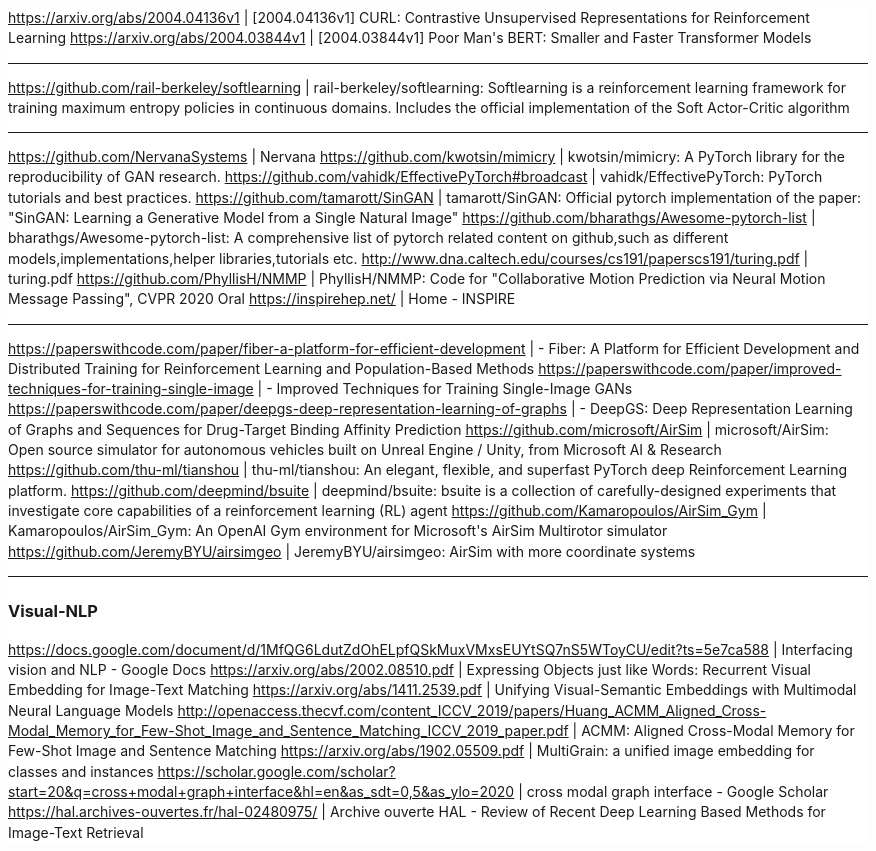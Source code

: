 
https://arxiv.org/abs/2004.04136v1 | [2004.04136v1] CURL: Contrastive Unsupervised Representations for Reinforcement Learning
https://arxiv.org/abs/2004.03844v1 | [2004.03844v1] Poor Man's BERT: Smaller and Faster Transformer Models

---

https://github.com/rail-berkeley/softlearning | rail-berkeley/softlearning: Softlearning is a reinforcement learning framework for training maximum entropy policies in continuous domains. Includes the official implementation of the Soft Actor-Critic algorithm

---

https://github.com/NervanaSystems | Nervana
https://github.com/kwotsin/mimicry | kwotsin/mimicry: A PyTorch library for the reproducibility of GAN research.
https://github.com/vahidk/EffectivePyTorch#broadcast | vahidk/EffectivePyTorch: PyTorch tutorials and best practices.
https://github.com/tamarott/SinGAN | tamarott/SinGAN: Official pytorch implementation of the paper: "SinGAN: Learning a Generative Model from a Single Natural Image"
https://github.com/bharathgs/Awesome-pytorch-list | bharathgs/Awesome-pytorch-list: A comprehensive list of pytorch related content on github,such as different models,implementations,helper libraries,tutorials etc.
http://www.dna.caltech.edu/courses/cs191/paperscs191/turing.pdf | turing.pdf
https://github.com/PhyllisH/NMMP | PhyllisH/NMMP: Code for "Collaborative Motion Prediction via Neural Motion Message Passing", CVPR 2020 Oral
https://inspirehep.net/ | Home - INSPIRE

---

https://paperswithcode.com/paper/fiber-a-platform-for-efficient-development | - Fiber: A Platform for Efficient Development and Distributed Training for Reinforcement Learning and Population-Based Methods
https://paperswithcode.com/paper/improved-techniques-for-training-single-image | - Improved Techniques for Training Single-Image GANs
https://paperswithcode.com/paper/deepgs-deep-representation-learning-of-graphs | - DeepGS: Deep Representation Learning of Graphs and Sequences for Drug-Target Binding Affinity Prediction
https://github.com/microsoft/AirSim | microsoft/AirSim: Open source simulator for autonomous vehicles built on Unreal Engine / Unity, from Microsoft AI & Research
https://github.com/thu-ml/tianshou | thu-ml/tianshou: An elegant, flexible, and superfast PyTorch deep Reinforcement Learning platform.
https://github.com/deepmind/bsuite | deepmind/bsuite: bsuite is a collection of carefully-designed experiments that investigate core capabilities of a reinforcement learning (RL) agent
https://github.com/Kamaropoulos/AirSim_Gym | Kamaropoulos/AirSim_Gym: An OpenAI Gym environment for Microsoft's AirSim Multirotor simulator
https://github.com/JeremyBYU/airsimgeo | JeremyBYU/airsimgeo: AirSim with more coordinate systems

---

### Visual-NLP

https://docs.google.com/document/d/1MfQG6LdutZdOhELpfQSkMuxVMxsEUYtSQ7nS5WToyCU/edit?ts=5e7ca588 | Interfacing vision and NLP - Google Docs
https://arxiv.org/abs/2002.08510.pdf | Expressing Objects just like Words: Recurrent Visual Embedding for Image-Text Matching
https://arxiv.org/abs/1411.2539.pdf | Unifying Visual-Semantic Embeddings with Multimodal Neural Language Models
http://openaccess.thecvf.com/content_ICCV_2019/papers/Huang_ACMM_Aligned_Cross-Modal_Memory_for_Few-Shot_Image_and_Sentence_Matching_ICCV_2019_paper.pdf | ACMM: Aligned Cross-Modal Memory for Few-Shot Image and Sentence Matching
https://arxiv.org/abs/1902.05509.pdf | MultiGrain: a unified image embedding for classes and instances
https://scholar.google.com/scholar?start=20&q=cross+modal+graph+interface&hl=en&as_sdt=0,5&as_ylo=2020 | cross modal graph interface - Google Scholar
https://hal.archives-ouvertes.fr/hal-02480975/ | Archive ouverte HAL - Review of Recent Deep Learning Based Methods for Image-Text Retrieval